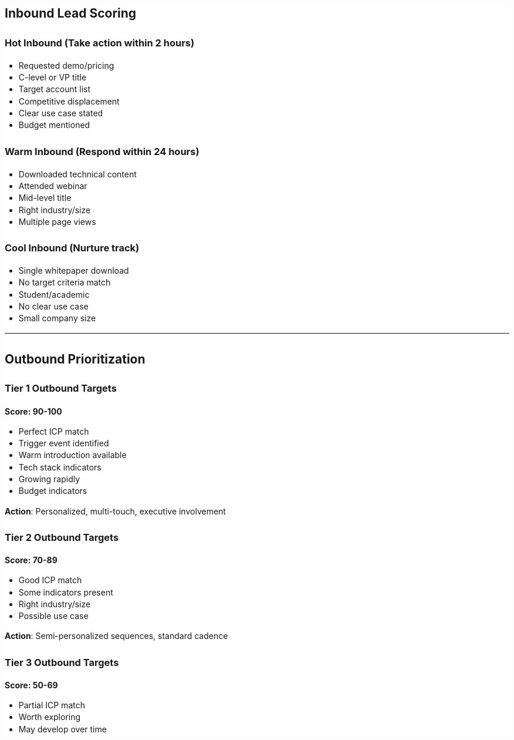 ## Inbound Lead Scoring

### Hot Inbound (Take action within 2 hours)
- Requested demo/pricing
- C-level or VP title
- Target account list
- Competitive displacement
- Clear use case stated
- Budget mentioned

### Warm Inbound (Respond within 24 hours)
- Downloaded technical content
- Attended webinar
- Mid-level title
- Right industry/size
- Multiple page views

### Cool Inbound (Nurture track)
- Single whitepaper download
- No target criteria match
- Student/academic
- No clear use case
- Small company size

---

## Outbound Prioritization

### Tier 1 Outbound Targets
**Score: 90-100**
- Perfect ICP match
- Trigger event identified
- Warm introduction available
- Tech stack indicators
- Growing rapidly
- Budget indicators

**Action**: Personalized, multi-touch, executive involvement

### Tier 2 Outbound Targets
**Score: 70-89**
- Good ICP match
- Some indicators present
- Right industry/size
- Possible use case

**Action**: Semi-personalized sequences, standard cadence

### Tier 3 Outbound Targets
**Score: 50-69**
- Partial ICP match
- Worth exploring
- May develop over time
